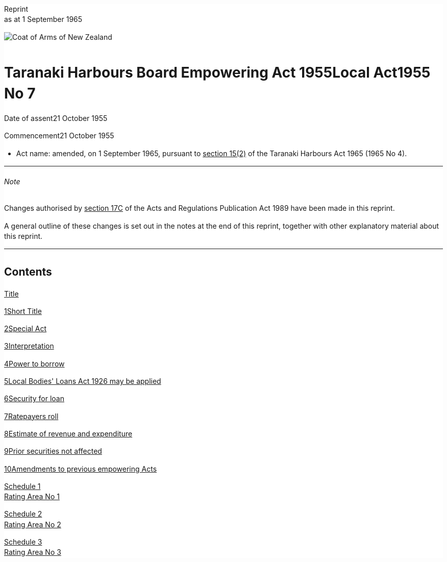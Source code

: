 Reprint  
as at 1 September 1965

![Coat of Arms of New Zealand](/images/leg-crest.jpg)

# Taranaki Harbours Board Empowering Act 1955Local Act1955 No 7

Date of assent21 October 1955

Commencement21 October 1955

*   Act name: amended, on 1 September 1965, pursuant to [section 15(2)][0] of the Taranaki Harbours Act 1965 (1965 No 4).

---

###### Note

Changes authorised by [section 17C][1] of the Acts and Regulations Publication Act 1989 have been made in this reprint.

A general outline of these changes is set out in the notes at the end of this reprint, together with other explanatory material about this reprint.

---

## Contents

[Title][2]

[1][3][][3][Short Title][3]

[2][4][][4][Special Act][4]

[3][5][][5][Interpretation][5]

[4][6][][6][Power to borrow][6]

[5][7][][7][Local Bodies' Loans Act 1926 may be applied][7]

[6][8][][8][Security for loan][8]

[7][9][][9][Ratepayers roll][9]

[8][10][][10][Estimate of revenue and expenditure][10]

[9][11][][11][Prior securities not affected][11]

[10][12][][12][Amendments to previous empowering Acts][12]

[Schedule 1][13]  
[Rating Area No 1][13]

[Schedule 2][14]  
[Rating Area No 2][14]

[Schedule 3][15]  
[Rating Area No 3][15]


[0]: http://www.legislation.govt.nz/act/local/1955/0007/latest/link.aspx?id=DLM367758
[1]: http://www.legislation.govt.nz/act/local/1955/0007/latest/link.aspx?id=DLM195466
[2]: http://www.legislation.govt.nz/act/local/1955/0007/latest/whole.html#DLM56770
[3]: http://www.legislation.govt.nz/act/local/1955/0007/latest/whole.html#DLM56773
[4]: http://www.legislation.govt.nz/act/local/1955/0007/latest/whole.html#DLM56774
[5]: http://www.legislation.govt.nz/act/local/1955/0007/latest/whole.html#DLM56776
[6]: http://www.legislation.govt.nz/act/local/1955/0007/latest/whole.html#DLM56790
[7]: http://www.legislation.govt.nz/act/local/1955/0007/latest/whole.html#DLM56793
[8]: http://www.legislation.govt.nz/act/local/1955/0007/latest/whole.html#DLM56795
[9]: http://www.legislation.govt.nz/act/local/1955/0007/latest/whole.html#DLM56798
[10]: http://www.legislation.govt.nz/act/local/1955/0007/latest/whole.html#DLM57300
[11]: http://www.legislation.govt.nz/act/local/1955/0007/latest/whole.html#DLM57302
[12]: http://www.legislation.govt.nz/act/local/1955/0007/latest/whole.html#DLM57303
[13]: http://www.legislation.govt.nz/act/local/1955/0007/latest/whole.html#DLM57304
[14]: http://www.legislation.govt.nz/act/local/1955/0007/latest/whole.html#DLM57305
[15]: http://www.legislation.govt.nz/act/local/1955/0007/latest/whole.html#DLM57306
[16]: http://www.legislation.govt.nz/act/local/1955/0007/latest/whole.html#DLM57307
[17]: http://www.legislation.govt.nz/act/local/1955/0007/latest/whole.html#DLM57311
[18]: http://www.legislation.govt.nz/act/local/1955/0007/latest/link.aspx?id=DLM367760
[19]: http://www.legislation.govt.nz/act/local/1955/0007/latest/link.aspx?id=DLM367743
[20]: http://www.legislation.govt.nz/act/local/1955/0007/latest/link.aspx?id=DLM57703
[21]: http://www.legislation.govt.nz/act/local/1955/0007/latest/link.aspx?id=DLM44123
[22]: http://www.legislation.govt.nz/act/local/1955/0007/latest/link.aspx?id=DLM57704
[23]: http://www.legislation.govt.nz/act/local/1955/0007/latest/link.aspx?id=DLM33201
[24]: http://www.legislation.govt.nz/act/local/1955/0007/latest/link.aspx?id=DLM53668
[25]: http://www.legislation.govt.nz/act/local/1955/0007/latest/link.aspx?id=DLM50969
[26]: http://www.pco.parliament.govt.nz/reprints/
[27]: http://www.legislation.govt.nz/act/local/1955/0007/latest/link.aspx?id=DLM195439
[28]: http://www.pco.parliament.govt.nz/editorial-conventions/
[29]: http://www.legislation.govt.nz/act/local/1955/0007/latest/link.aspx?id=DLM195468
[30]: http://www.legislation.govt.nz/act/local/1955/0007/latest/link.aspx?id=DLM195470
[31]: http://www.legislation.govt.nz/act/local/1955/0007/latest/link.aspx?id=DLM57395